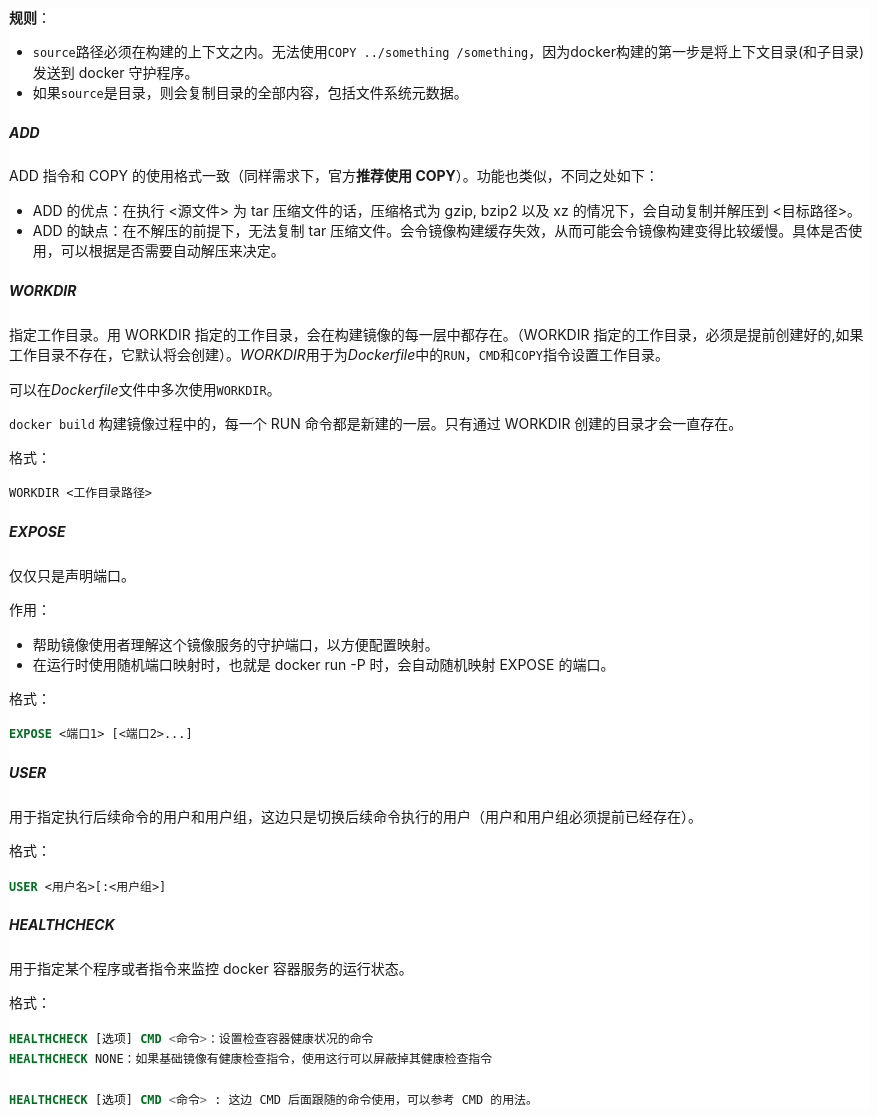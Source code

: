 **规则**：

- `source`路径必须在构建的上下文之内。无法使用`COPY ../something /something`，因为docker构建的第一步是将上下文目录(和子目录)发送到 docker 守护程序。
- 如果`source`是目录，则会复制目录的全部内容，包括文件系统元数据。

##### ADD

ADD 指令和 COPY 的使用格式一致（同样需求下，官方**推荐使用 COPY**）。功能也类似，不同之处如下：

- ADD 的优点：在执行 <源文件> 为 tar 压缩文件的话，压缩格式为 gzip, bzip2 以及 xz 的情况下，会自动复制并解压到 <目标路径>。
- ADD 的缺点：在不解压的前提下，无法复制 tar 压缩文件。会令镜像构建缓存失效，从而可能会令镜像构建变得比较缓慢。具体是否使用，可以根据是否需要自动解压来决定。

##### WORKDIR

指定工作目录。用 WORKDIR 指定的工作目录，会在构建镜像的每一层中都存在。（WORKDIR 指定的工作目录，必须是提前创建好的,如果工作目录不存在，它默认将会创建）。*WORKDIR*用于为*Dockerfile*中的`RUN`，`CMD`和`COPY`指令设置工作目录。

可以在*Dockerfile*文件中多次使用`WORKDIR`。

`docker build` 构建镜像过程中的，每一个 RUN 命令都是新建的一层。只有通过 WORKDIR 创建的目录才会一直存在。

格式：

```
WORKDIR <工作目录路径>
```

##### EXPOSE

仅仅只是声明端口。

作用：

- 帮助镜像使用者理解这个镜像服务的守护端口，以方便配置映射。
- 在运行时使用随机端口映射时，也就是 docker run -P 时，会自动随机映射 EXPOSE 的端口。

格式：

```dockerfile
EXPOSE <端口1> [<端口2>...]
```

##### USER

用于指定执行后续命令的用户和用户组，这边只是切换后续命令执行的用户（用户和用户组必须提前已经存在）。

格式：

```dockerfile
USER <用户名>[:<用户组>]
```

##### HEALTHCHECK

用于指定某个程序或者指令来监控 docker 容器服务的运行状态。

格式：

```dockerfile
HEALTHCHECK [选项] CMD <命令>：设置检查容器健康状况的命令
HEALTHCHECK NONE：如果基础镜像有健康检查指令，使用这行可以屏蔽掉其健康检查指令

HEALTHCHECK [选项] CMD <命令> : 这边 CMD 后面跟随的命令使用，可以参考 CMD 的用法。
```
